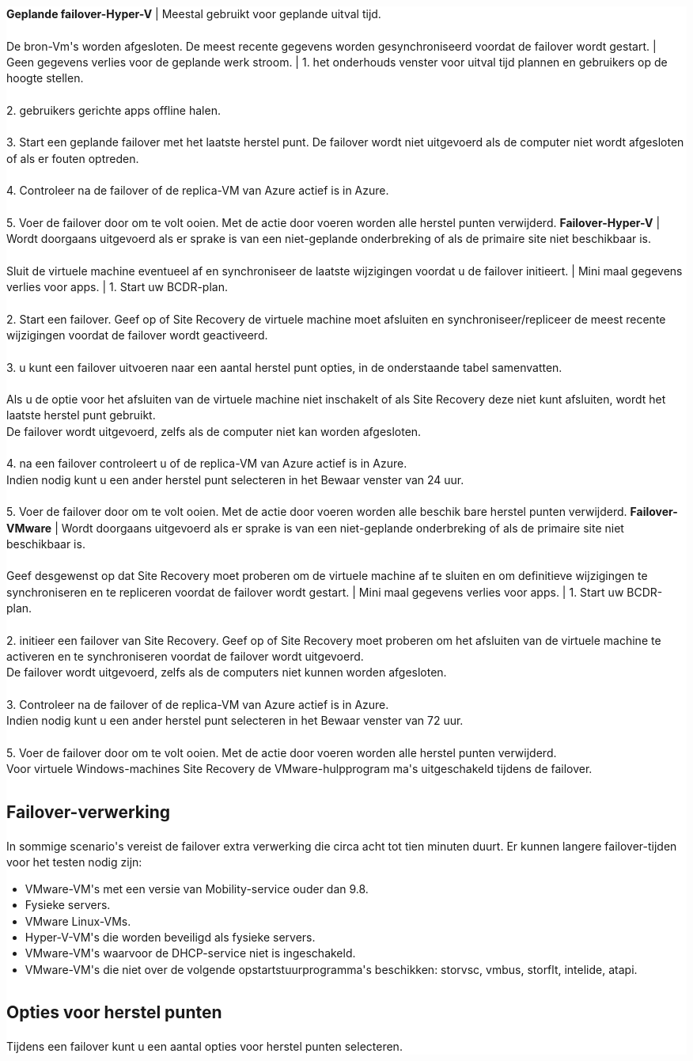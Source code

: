 **Geplande failover-Hyper-V**  | Meestal gebruikt voor geplande uitval tijd.<br/><br/> De bron-Vm's worden afgesloten. De meest recente gegevens worden gesynchroniseerd voordat de failover wordt gestart. | Geen gegevens verlies voor de geplande werk stroom. | 1. het onderhouds venster voor uitval tijd plannen en gebruikers op de hoogte stellen.<br/><br/> 2. gebruikers gerichte apps offline halen.<br/><br/> 3. Start een geplande failover met het laatste herstel punt. De failover wordt niet uitgevoerd als de computer niet wordt afgesloten of als er fouten optreden.<br/><br/> 4. Controleer na de failover of de replica-VM van Azure actief is in Azure.<br/><br/> 5. Voer de failover door om te volt ooien. Met de actie door voeren worden alle herstel punten verwijderd.
**Failover-Hyper-V** | Wordt doorgaans uitgevoerd als er sprake is van een niet-geplande onderbreking of als de primaire site niet beschikbaar is.<br/><br/> Sluit de virtuele machine eventueel af en synchroniseer de laatste wijzigingen voordat u de failover initieert.  | Mini maal gegevens verlies voor apps. | 1. Start uw BCDR-plan. <br/><br/> 2. Start een failover. Geef op of Site Recovery de virtuele machine moet afsluiten en synchroniseer/repliceer de meest recente wijzigingen voordat de failover wordt geactiveerd.<br/><br/> 3. u kunt een failover uitvoeren naar een aantal herstel punt opties, in de onderstaande tabel samenvatten.<br/><br/> Als u de optie voor het afsluiten van de virtuele machine niet inschakelt of als Site Recovery deze niet kunt afsluiten, wordt het laatste herstel punt gebruikt.<br/>De failover wordt uitgevoerd, zelfs als de computer niet kan worden afgesloten.<br/><br/> 4. na een failover controleert u of de replica-VM van Azure actief is in Azure.<br/> Indien nodig kunt u een ander herstel punt selecteren in het Bewaar venster van 24 uur.<br/><br/> 5. Voer de failover door om te volt ooien. Met de actie door voeren worden alle beschik bare herstel punten verwijderd.
**Failover-VMware** | Wordt doorgaans uitgevoerd als er sprake is van een niet-geplande onderbreking of als de primaire site niet beschikbaar is.<br/><br/> Geef desgewenst op dat Site Recovery moet proberen om de virtuele machine af te sluiten en om definitieve wijzigingen te synchroniseren en te repliceren voordat de failover wordt gestart.  | Mini maal gegevens verlies voor apps. | 1. Start uw BCDR-plan. <br/><br/> 2. initieer een failover van Site Recovery. Geef op of Site Recovery moet proberen om het afsluiten van de virtuele machine te activeren en te synchroniseren voordat de failover wordt uitgevoerd.<br/> De failover wordt uitgevoerd, zelfs als de computers niet kunnen worden afgesloten.<br/><br/> 3. Controleer na de failover of de replica-VM van Azure actief is in Azure. <br/>Indien nodig kunt u een ander herstel punt selecteren in het Bewaar venster van 72 uur.<br/><br/> 5. Voer de failover door om te volt ooien. Met de actie door voeren worden alle herstel punten verwijderd.<br/> Voor virtuele Windows-machines Site Recovery de VMware-hulpprogram ma's uitgeschakeld tijdens de failover.

## <a name="failover-processing"></a>Failover-verwerking

In sommige scenario's vereist de failover extra verwerking die circa acht tot tien minuten duurt. Er kunnen langere failover-tijden voor het testen nodig zijn:

* VMware-VM's met een versie van Mobility-service ouder dan 9.8.
* Fysieke servers.
* VMware Linux-VMs.
* Hyper-V-VM's die worden beveiligd als fysieke servers.
* VMware-VM's waarvoor de DHCP-service niet is ingeschakeld.
* VMware-VM's die niet over de volgende opstartstuurprogramma's beschikken: storvsc, vmbus, storflt, intelide, atapi.

## <a name="recovery-point-options"></a>Opties voor herstel punten

Tijdens een failover kunt u een aantal opties voor herstel punten selecteren.
